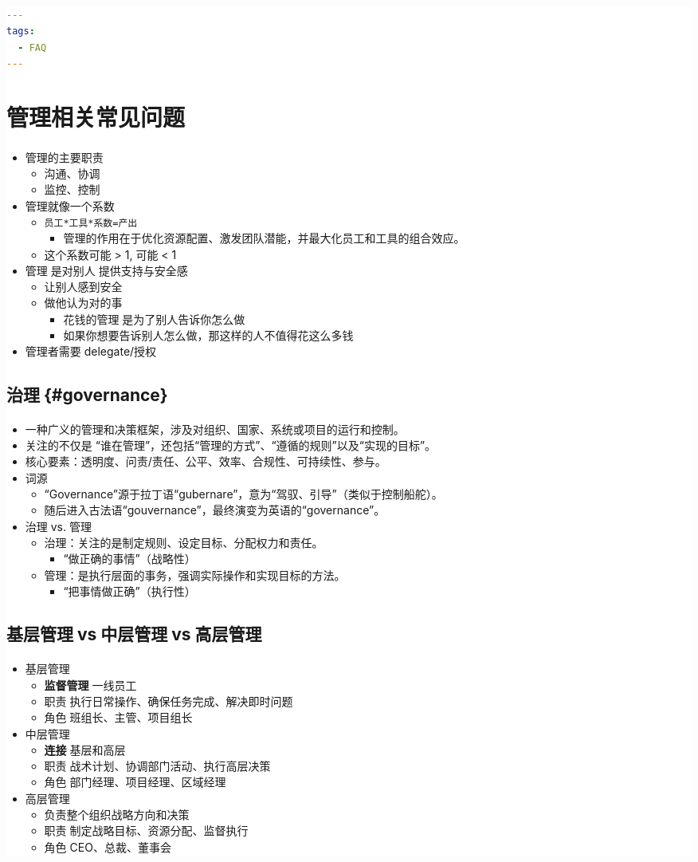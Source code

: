 ```yaml
---
tags:
  - FAQ
---
```


# 管理相关常见问题

- 管理的主要职责
  - 沟通、协调
  - 监控、控制
- 管理就像一个系数
  - `员工*工具*系数=产出`
    - 管理的作用在于优化资源配置、激发团队潜能，并最大化员工和工具的组合效应。
  - 这个系数可能 > 1, 可能 < 1
- 管理 是对别人 提供支持与安全感
  - 让别人感到安全
  - 做他认为对的事
    - 花钱的管理 是为了别人告诉你怎么做
    - 如果你想要告诉别人怎么做，那这样的人不值得花这么多钱
- 管理者需要 delegate/授权

## 治理 {#governance}

- 一种广义的管理和决策框架，涉及对组织、国家、系统或项目的运行和控制。
- 关注的不仅是 “谁在管理”，还包括“管理的方式”、“遵循的规则”以及“实现的目标”。
- 核心要素：透明度、问责/责任、公平、效率、合规性、可持续性、参与。
- 词源
  - “Governance”源于拉丁语“gubernare”，意为“驾驭、引导”（类似于控制船舵）。
  - 随后进入古法语“gouvernance”，最终演变为英语的“governance”。
- 治理 vs. 管理
  - 治理：关注的是制定规则、设定目标、分配权力和责任。
    - “做正确的事情”（战略性）
  - 管理：是执行层面的事务，强调实际操作和实现目标的方法。
    - “把事情做正确”（执行性）

## 基层管理 vs 中层管理 vs 高层管理

- 基层管理
  - **监督管理** 一线员工
  - 职责 执行日常操作、确保任务完成、解决即时问题
  - 角色 班组长、主管、项目组长
- 中层管理
  - **连接** 基层和高层
  - 职责 战术计划、协调部门活动、执行高层决策
  - 角色 部门经理、项目经理、区域经理
- 高层管理
  - 负责整个组织战略方向和决策
  - 职责 制定战略目标、资源分配、监督执行
  - 角色 CEO、总裁、董事会
